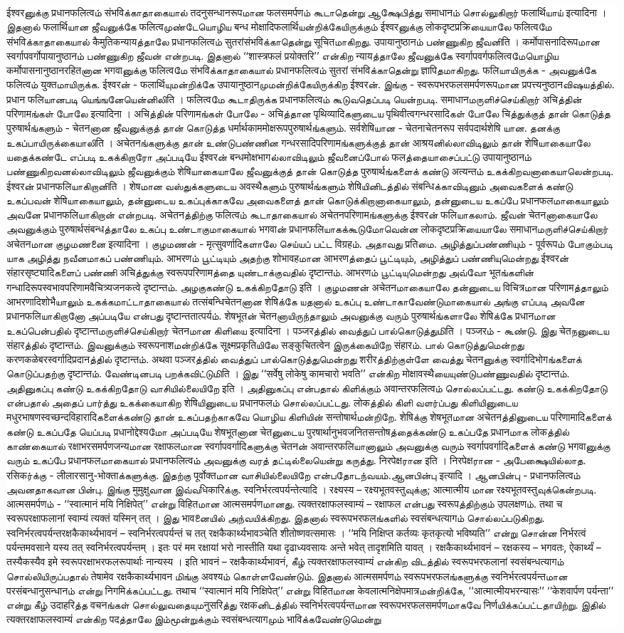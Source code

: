 ईश्वरனுக்கு प्रधानफलित्वம் संभविக்காதாகையால் तदनुसन्धानरूपமான फलसमर्पणம் கூடாதென்று ஆக்ஷேபித்து समाधानம் சொல்லுகிறார் फलार्थिயாய் इत्यादिना । இதனால் फलार्थिயான ஜீவனுக்கே फलित्वமுண்டேயொழிய बन्ध मोक्षादिफलार्थिயன்றிக்கேயிருக்கும் ईश्वरனுக்கு लोकदृष्टप्रक्रिயையாலே फलित्वமே संभविக்காதாகையால் कैमुतिकन्यायத்தாலே प्रधानफलित्वம் सुतरांसंभविக்காதென்று सूचितமாகிறது. उपायानुष्ठानம் பண்ணுகிற ஜீவனிति । कर्मोपासनादिरूपமான स्वर्गापवर्गोपायानुष्ठानம் பண்ணுகிற ஜீவன் என்றபடி. இதனால் ‘‘शास्त्रफलं प्रयोक्तरि’’ என்கிற न्यायத்தாலே ஜீவனுக்கே स्वर्गापवर्गफलित्वமேயொழிய कर्मोपासनानुष्ठानरहितனான भगवाனுக்கு फलित्वமே संभविக்காதாகையால் प्रधानफलित्वம் सुतरां संभविக்காதென்று ज्ञापिதமாகிறது. फलिயாயிருக்க - அவனுக்கே फलित्वம் युक्तமாயிருக்க. ईश्वरன் - फलार्थिயுமன்றிக்கே उपायानुष्ठानமுமன்றிக்கேயிருக்கிற ईश्वरன். இங்கு - स्वरूपभरफलसमर्पणरूपமான प्रपत्त्यनुष्ठानவிஷயத்தில். प्रधान फलिயானபடி யெங்ஙனேயென்னிலிति । फलित्वமே கூடாதிருக்க प्रधानफलित्वம் கூடுவதெப்படி யென்றபடி. समाधानமருளிச்செய்கிறார் अचिத்தின் परिणामங்கள் போலே इत्यादिना । अचिத்தின் परिणामங்கள் போலே - अचिத்தான पृथिव्यादिகளுடைய पृथिवीत्वगन्धरसादिகள் போலே चिத்துக்குத் தான் கொடுத்த पुरुषार्थங்களும் - चेतनனான ஜீவனுக்குத் தான் கொடுத்த धर्मार्थकाममोक्षरूपपुरुषार्थங்களும். सर्वशेषिயான - चेतनाचेतनरूप सर्वपदार्थशेषि யான. தனக்கு உகப்பாயிருக்கையாலிति । अचेतनங்களுக்கு தான் உண்டுபண்ணின गन्धरसादिपरिणामங்களுக்குத் தான் आश्रयனில்லாவிடிலும் தான் शेषिயாகையாலே யதைக்கண்டே எப்படி உகக்கிறாரோ அப்படியே ईश्वरன் बन्धमोक्षभागல்லாவிடிலும் ஜீவனைப்போல் फलத்தையாசைப்பட்டு उपायानुष्ठानம் பண்ணுகிறவனல்லாவிடிலும் ஜீவனுக்கும் शेषिயாகையாலே ஜீவனுக்குத் தான் கொடுத்த पुरुषार्थங்களைக் கண்டு अत्यन्तம் உகக்கிறவனாகையாலென்றபடி. ईश्वरன் प्रधानफलिயாகிறானிति । शेषமான வஸ்துக்களுடைய अवस्थैகளும் पुरुषार्थங்களும் शेषिயினிடத்தில் संबन्धिக்காவிடினும் அவைகளைக் கண்டு உகப்பவன் शेषिயாகையாலும், தன்னுடைய உகப்புக்காகவே அவைகளைத் தான் கொடுக்கிறானாகையாலும், தன்னுடைய உகப்பே प्रधानफलமாகையாலும் அவனே प्रधानफलिயாகிறான் என்றபடி. अचेतनத்திற்கு फलित्वம் கூடாதாகையால் अचेतनपरिणामங்களுக்கு ईश्वरன் फलिயாகலாம். ஜீவன் चेतनனாகையாலே அவனுக்கும் पुरुषार्थसंबन्धத்தாலே உகப்பு உண்டாகுமாகையால் भगवाன் प्रधानफलिயாகக்கூடுமோவென்ன लोकदृष्टप्रक्रिயையாலே समाधानமருளிச்செய்கிறார் अचेतनமான குழமணனை इत्यादिना । குழமணன் - मृत्सुवर्णादिகளாலே செய்யப் பட்ட विग्रहம். அதாவது प्रतिமை. அழித்துப்பண்ணியும் - पूर्वरूपம் போகும்படி யாக அழித்து நவீனமாகப் பண்ணியும். आभरणம் பூட்டியும் அதற்கு शोभावहமான आभरणத்தைப் பூட்டியும், அழித்துப் பண்ணியுமென்றது ईश्वरன் संहारसृष्ट्यादिகளைப் பண்ணி अचिத்துக்கு स्वरूपपरिणामத்தை யுண்டாக்குவதில் दृष्टान्तம். आभरणம் பூட்டியுமென்றது அவ்வோ भूतங்களின் गन्धादिरूपस्वभावपरिणामवैचित्र्यजनकत्वे दृष्टान्तம். அழகுகண்டு உகக்கிறதோடு इति । குழமணன் अचेतनமாகையாலே தன்னுடைய विचित्रமான परिणामத்தாலும் आभरणादिशोभैயாலும் உகக்கமாட்டாதாகையால் तत्संबन्धिचेतनனான शेषिக்கே யதனால் உகப்பு உண்டாகாவேண்டுமாகையால் அங்கு எப்படி அவனே प्रधानफलिயாகிறானோ அப்படியே என்பது दृष्टान्ततात्पर्यம். शेषभूतன் चेतनனாயிருந்தாலும் அவனுக்கு வரும் पुरुषार्थங்களாலே शेषिக்கே प्रधानமான உகப்பென்பதில் दृष्टान्तமருளிச்செய்கிறார் चेतनமான கிளியை इत्यादिना । पञ्जरத்தில் வைத்துப் பால்கொடுத்துமிति । पञ्जरம் - கூண்டு. இது चेतநனுடைய संहारத்தில் दृष्टान्तம். இவனுக்கும் स्वरूपनाशமன்றிக்கே सूक्ष्मप्रकृतिயிலே सङ्कुचितत्वेन இருக்கையிறே संहारம். பால் கொடுத்துமென்றது करणकळेबरस्वर्गादिप्रदानத்தில் दृष्टान्तம். अथवा पञ्जरத்தில் வைத்துப் பால்கொடுத்துமென்றது शरीरத்திற்குள்ளே வைத்து चेतनனுக்கு स्वर्गादिभोगங்களைக் கொடுப்பதற்கு दृष्टान्तம். வேண்டினபடி பறக்கவிட்டுமிति । இது ‘‘सर्वेषु लोकेषु कामचारो भवति’’ என்கிற मोक्षावस्थैயையுண்டுபண்ணுவதில் दृष्टान्तம். அதினுகப்பு கண்டு உகக்கிறதோடு வாசியில்லையிறே इति । அதினுகப்பு என்பதால் கிளிக்கும் अवान्तरफलित्वம் சொல்லப்பட்டது. கண்டு உகக்கிறதோடு என்பதால் அதைப் பார்த்து உகக்கையாகிற शेषिயினுடைய प्रधानफलம் சொல்லப்பட்டது. लोकத்தில் கிளி வளர்ப்பது கிளியினுடைய मधुरभाषणस्वच्छन्दविहारादिகளைக்கண்டு தான் உகப்பதற்காகவே யொழிய கிளியின் सन्तोषार्थமன்றிறே. शेषिக்கு शेषभूतமான अचेतनத்தினுடைய परिणामादिகளைக் கண்டு உகப்பதே யெப்படி प्रधानोद्देश्यமோ அப்படியே शेषभूतனான चेतனுடைய पुरषार्थानुभवजनितसन्तोषத்தைக்கண்டு உகப்பதே प्रधानமாக लोकத்தில் காண்கையால் रक्षाभरसमर्पणजन्यமான रक्षाफलமான स्वर्गापवर्गादिகளுக்கு चेतनன் अवान्तरफलिயானாலும் அவனுக்கு வரும் स्वर्गापवर्गादिகளைக் கண்டு भगवाனுக்கு வரும் உகப்பே प्रधानफलமாகையால் प्रधानफलित्वம் அவனுக்கு வரத் தட்டில்லையென்று கருத்து. निरपेक्षரான इति । निरपेक्षரான - அபேக்ஷையில்லாத. रसिकர்க்கு - लीलारसानु-भोक्ताக்களுக்கு. இதற்கு पूर्वोक्तமான வாசியில்லையிறே என்பதோடந்வயம்.ஆனபின்பு इत्यादि । ஆனபின்பு - प्रधानफलित्वம் அவனதாகவான பின்பு. இங்கு मुमुक्षुவான இவ்வधिकारिக்கு. स्वनिर्भरत्वपर्यन्तेत्यादि । रक्ष्यस्य – रक्ष्यभूतवस्तुவுக்கு; आत्मात्मीय மான रक्ष्यभूतवस्तुவுக்கென்றபடி. आत्मसमर्पणம் - ‘‘स्वात्मानं मयि निक्षिपेत्’’ என்று विहितமான आत्मसमर्पणமானது. त्यक्तरक्षाफलस्वाम्यं – रक्षाफल என்பது स्वरूपத்திற்கும் उपलक्षणம். तथा च स्वरूपरक्षाफलानां स्वाम्यं त्यक्तं यस्मिन् तत् । இது भावனையில் அந்வயிக்கிறது. இதனால் स्वरूपभरफलங்களில் स्वसंबन्धत्यागம் சொல்லப்படுகிறது. स्वनिर्भरत्वपर्यन्तरक्षकैकार्थ्यभावनं – स्वनिर्भरत्वपर्यन्तं च तत् रक्षकैकार्थ्यभावञ्चेति शीतोष्णवत्समासः । ‘‘मयि निक्षिप्त कर्तव्यः कृतकृत्यो भविष्यति’’ என்று சொன்ன निर्भरत्वं पर्यन्तमवसाने यस्य तत् स्वनिर्भरत्वपर्यन्तम् । इतः परं मम रक्षायां भरो नास्तीति यथा दृढाध्यवसायः अन्ते भवेत् तादृशमिति यावत् । रक्षकैकार्थ्यभावनं – रक्षकस्य – भगवतः, ऐकार्थ्यं – तस्यैकस्यैव इमे स्वरूपरक्षाभरफलरूपार्थाः नान्यस्य । इति भावनं – रक्षकैकार्थ्यभावनं, கீழ் त्यक्तरक्षाफलस्वाम्यं என்கிற விடத்தில் स्वरूपभरफलानां स्वसंबन्धत्यागம் சொல்லியிருப்பதால் तेषामेव रक्षकैकार्थ्यभावन மிங்கு अवश्यம் கொள்ளவேண்டும். இதனால் आत्मसमर्पणம் स्वरूपभरफलங்களுக்கு स्वनिर्भरत्वपर्यन्तமான परसंबन्धानुसन्धानம் என்று निगमिக்கப்பட்டது. तथाच ‘‘स्वात्मानं मयि निक्षिपेत्’’ என்று विहितமான केवलात्मनिक्षेपमात्रமன்றிக்கே, ‘‘आत्मात्मीयभरन्यासः’’ ‘‘केशवार्पण पर्यन्ता’’ என்று கீழ் उदाहरिத்த वचनங்கள் சொல்லுவதையுமनुसरिத்து रक्षकனிடத்தில் स्वनिर्भरत्वपर्यन्तமான स्वरूपभरफलसमर्पणமாகவே निर्णயிக்கப்பட்டதாயிற்று. இதில் त्यक्तरक्षाफलस्वाम्यं என்கிற पदத்தாலே இம்மூன்றுக்கும் स्वसंबन्धत्यागமும் भाविக்கவேண்டுமென்று